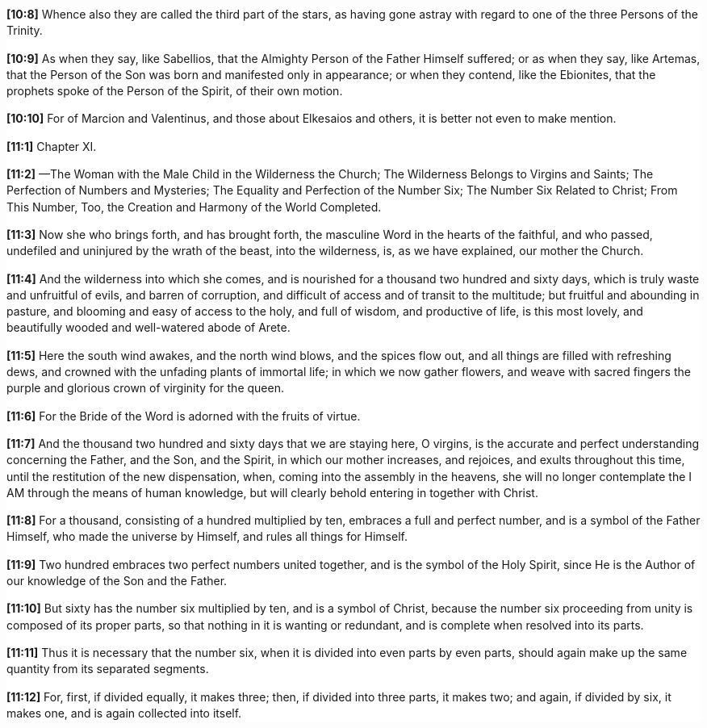 **[10:8]** Whence also they are called the third part of the stars, as having gone astray with regard to one of the three Persons of the Trinity.

**[10:9]** As when they say, like Sabellios, that the Almighty Person of the Father Himself suffered; or as when they say, like Artemas, that the Person of the Son was born and manifested only in appearance; or when they contend, like the Ebionites, that the prophets spoke of the Person of the Spirit, of their own motion.

**[10:10]** For of Marcion and Valentinus, and those about Elkesaios and others, it is better not even to make mention.

**[11:1]** Chapter XI.

**[11:2]** —The Woman with the Male Child in the Wilderness the Church; The Wilderness Belongs to Virgins and Saints; The Perfection of Numbers and Mysteries; The Equality and Perfection of the Number Six; The Number Six Related to Christ; From This Number, Too, the Creation and Harmony of the World Completed.

**[11:3]** Now she who brings forth, and has brought forth, the masculine Word in the hearts of the faithful, and who passed, undefiled and uninjured by the wrath of the beast, into the wilderness, is, as we have explained, our mother the Church.

**[11:4]** And the wilderness into which she comes, and is nourished for a thousand two hundred and sixty days, which is truly waste and unfruitful of evils, and barren of corruption, and difficult of access and of transit to the multitude; but fruitful and abounding in pasture, and blooming and easy of access to the holy, and full of wisdom, and productive of life, is this most lovely, and beautifully wooded and well-watered abode of Arete.

**[11:5]** Here the south wind awakes, and the north wind blows, and the spices flow out, and all things are filled with refreshing dews, and crowned with the unfading plants of immortal life; in which we now gather flowers, and weave with sacred fingers the purple and glorious crown of virginity for the queen.

**[11:6]** For the Bride of the Word is adorned with the fruits of virtue.

**[11:7]** And the thousand two hundred and sixty days that we are staying here, O virgins, is the accurate and perfect understanding concerning the Father, and the Son, and the Spirit, in which our mother increases, and rejoices, and exults throughout this time, until the restitution of the new dispensation, when, coming into the assembly in the heavens, she will no longer contemplate the I AM through the means of human knowledge, but will clearly behold entering in together with Christ.

**[11:8]** For a thousand, consisting of a hundred multiplied by ten, embraces a full and perfect number, and is a symbol of the Father Himself, who made the universe by Himself, and rules all things for Himself.

**[11:9]** Two hundred embraces two perfect numbers united together, and is the symbol of the Holy Spirit, since He is the Author of our knowledge of the Son and the Father.

**[11:10]** But sixty has the number six multiplied by ten, and is a symbol of Christ, because the number six proceeding from unity is composed of its proper parts, so that nothing in it is wanting or redundant, and is complete when resolved into its parts.

**[11:11]** Thus it is necessary that the number six, when it is divided into even parts by even parts, should again make up the same quantity from its separated segments.

**[11:12]** For, first, if divided equally, it makes three; then, if divided into three parts, it makes two; and again, if divided by six, it makes one, and is again collected into itself.
